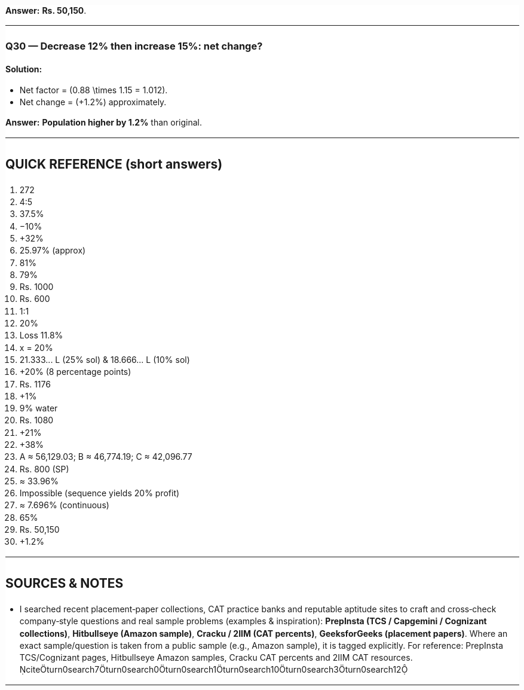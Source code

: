 **Answer:** **Rs. 50,150**.

---

### Q30 — Decrease 12% then increase 15%: net change?
**Solution:**
- Net factor = \(0.88 \times 1.15 = 1.012\).
- Net change = \(+1.2\%\) approximately.

**Answer:** **Population higher by 1.2%** than original.

---

## QUICK REFERENCE (short answers)
1. 272  
2. 4:5  
3. 37.5%  
4. −10%  
5. +32%  
6. 25.97% (approx)  
7. 81%  
8. 79%  
9. Rs. 1000  
10. Rs. 600  
11. 1:1  
12. 20%  
13. Loss 11.8%  
14. x = 20%  
15. 21.333... L (25% sol) & 18.666... L (10% sol)  
16. +20% (8 percentage points)  
17. Rs. 1176  
18. +1%  
19. 9% water  
20. Rs. 1080  
21. +21%  
22. +38%  
23. A ≈ 56,129.03; B ≈ 46,774.19; C ≈ 42,096.77  
24. Rs. 800 (SP)  
25. ≈ 33.96%  
26. Impossible (sequence yields 20% profit)  
27. ≈ 7.696% (continuous)  
28. 65%  
29. Rs. 50,150  
30. +1.2%

---

## SOURCES & NOTES
- I searched recent placement‑paper collections, CAT practice banks and reputable aptitude sites to craft and cross‑check company‑style questions and real sample problems (examples & inspiration): **PrepInsta (TCS / Capgemini / Cognizant collections)**, **Hitbullseye (Amazon sample)**, **Cracku / 2IIM (CAT percents)**, **GeeksforGeeks (placement papers)**. Where an exact sample/question is taken from a public sample (e.g., Amazon sample), it is tagged explicitly. For reference: PrepInsta TCS/Cognizant pages, Hitbullseye Amazon samples, Cracku CAT percents and 2IIM CAT resources. citeturn0search7turn0search0turn0search1turn0search10turn0search3turn0search12

---